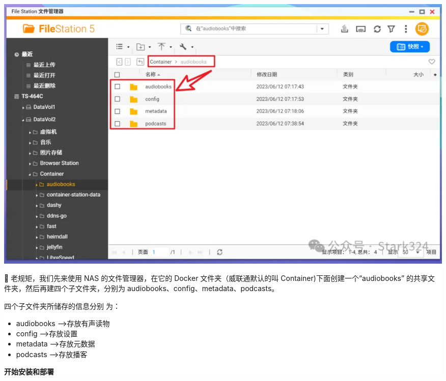 ![图片](./NAS好工具推荐.assets/640-1716715744650-59.webp)

🔺 老规矩，我们先来使用 NAS 的文件管理器，在它的 Docker 文件夹（威联通默认的叫 Container)下面创建一个“audiobooks” 的共享文件夹，然后再建四个子文件夹，分别为 audiobooks、config、metadata、podcasts。

四个子文件夹所储存的信息分别 为：

- audiobooks -->存放有声读物
- config -->存放设置
- metadata -->存放元数据
- podcasts -->存放播客

**开始安装和部署**
